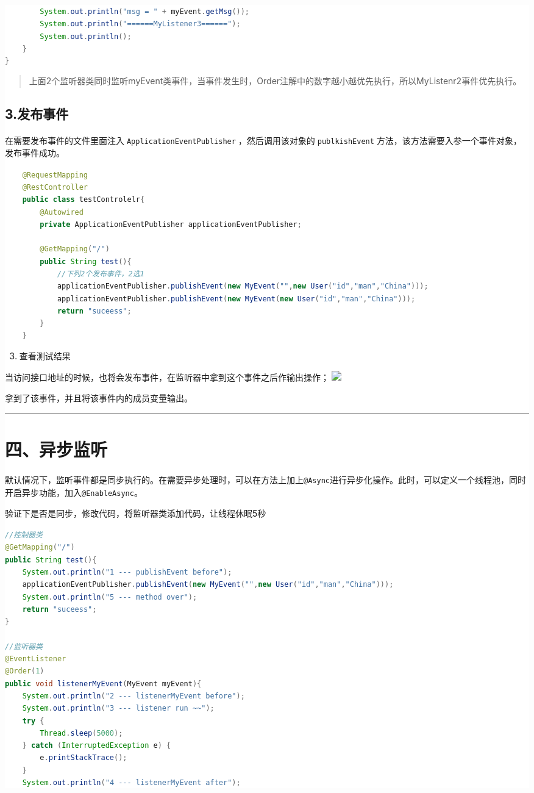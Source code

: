 ```java
        System.out.println("msg = " + myEvent.getMsg());  
        System.out.println("======MyListener3======");  
        System.out.println();  
    }  
}

```
> 上面2个监听器类同时监听myEvent类事件，当事件发生时，Order注解中的数字越小越优先执行，所以MyListenr2事件优先执行。
## 3.发布事件
在需要发布事件的文件里面注入 `ApplicationEventPublisher` ，然后调用该对象的 `publkishEvent` 方法，该方法需要入参一个事件对象，发布事件成功。
```java
    @RequestMapping  
    @RestController 
	public class testControlelr{  
        @Autowired  
        private ApplicationEventPublisher applicationEventPublisher;  
  
        @GetMapping("/")  
        public String test(){
			//下列2个发布事件，2选1
            applicationEventPublisher.publishEvent(new MyEvent("",new User("id","man","China")));
            applicationEventPublisher.publishEvent(new MyEvent(new User("id","man","China")));
			return "suceess";  
        } 
    }  
```

3. 查看测试结果

当访问接口地址的时候，也将会发布事件，在监听器中拿到这个事件之后作输出操作；
![](https://cdn.jsdelivr.net/gh/chenjianhao66/Myblog_picture-server/2021-08-31_14-58.png)

拿到了该事件，并且将该事件内的成员变量输出。

---

# 四、异步监听

默认情况下，监听事件都是同步执行的。在需要异步处理时，可以在方法上加上`@Async`进行异步化操作。此时，可以定义一个线程池，同时开启异步功能，加入`@EnableAsync`。

验证下是否是同步，修改代码，将监听器类添加代码，让线程休眠5秒
```java
//控制器类
@GetMapping("/")  
public String test(){  
    System.out.println("1 --- publishEvent before");  
    applicationEventPublisher.publishEvent(new MyEvent("",new User("id","man","China")));  
    System.out.println("5 --- method over");  
    return "suceess";  
}

//监听器类
@EventListener  
@Order(1)  
public void listenerMyEvent(MyEvent myEvent){  
    System.out.println("2 --- listenerMyEvent before");  
    System.out.println("3 --- listener run ~~");  
    try {  
        Thread.sleep(5000);  
    } catch (InterruptedException e) {  
        e.printStackTrace();  
    }  
    System.out.println("4 --- listenerMyEvent after");  
```